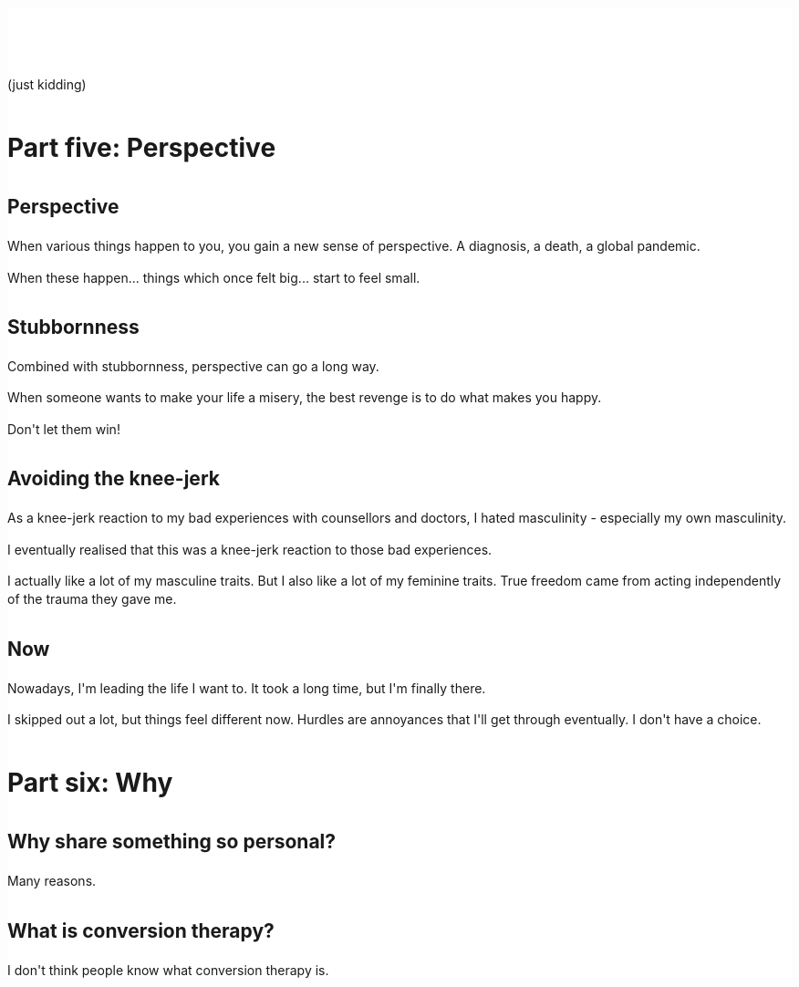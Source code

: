 <br>

<br>

<br>

(just kidding)

# Part five: Perspective

## Perspective

When various things happen to you, you gain a new sense of perspective. A diagnosis, a death, a global pandemic.

When these happen... things which once felt big... start to feel small.

## Stubbornness

Combined with stubbornness, perspective can go a long way.

When someone wants to make your life a misery, the best revenge is to do what makes you happy.

Don't let them win!

## Avoiding the knee-jerk

As a knee-jerk reaction to my bad experiences with counsellors and doctors, I hated masculinity - especially my own masculinity.

I eventually realised that this was a knee-jerk reaction to those bad experiences.

I actually like a lot of my masculine traits. But I also like a lot of my feminine traits. True freedom came from acting independently of the trauma they gave me.

## Now

Nowadays, I'm leading the life I want to. It took a long time, but I'm finally there.

I skipped out a lot, but things feel different now. Hurdles are annoyances that I'll get through eventually. I don't have a choice.

# Part six: Why

## Why share something so personal?

Many reasons.

## What is conversion therapy?

I don't think people know what conversion therapy is.
